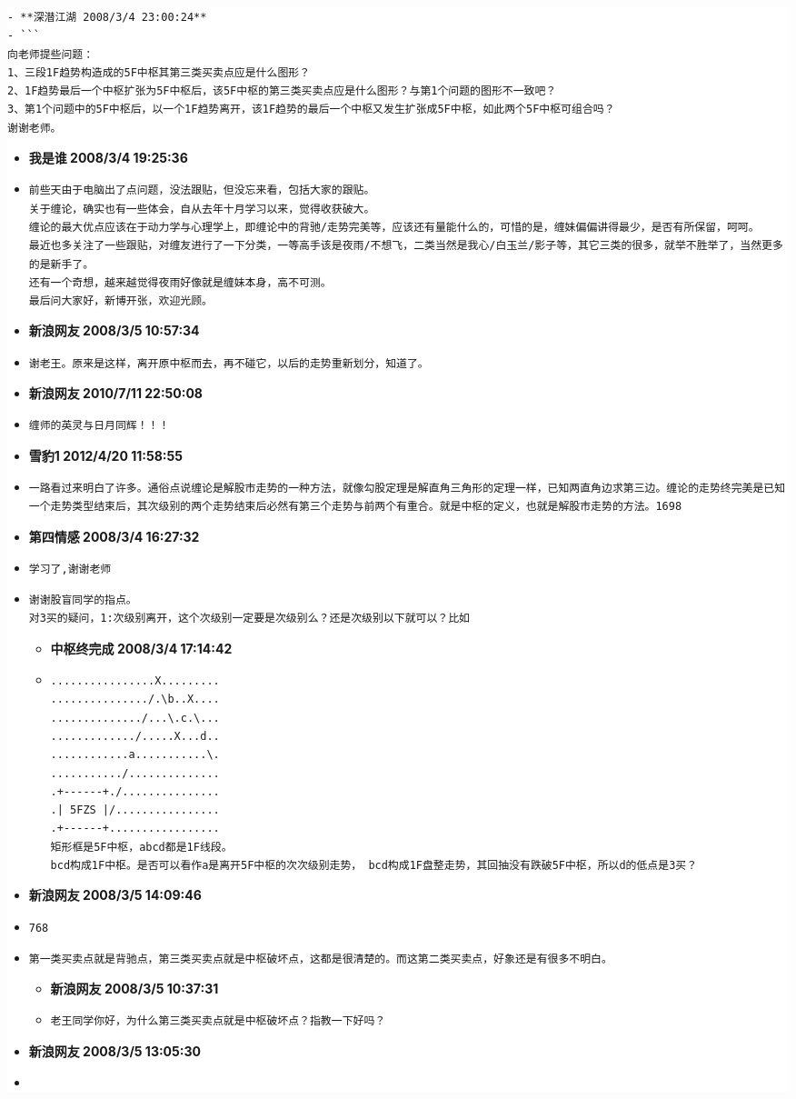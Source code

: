   ```
- **深潜江湖 2008/3/4 23:00:24**
- ```
  向老师提些问题：
  1、三段1F趋势构造成的5F中枢其第三类买卖点应是什么图形？
  2、1F趋势最后一个中枢扩张为5F中枢后，该5F中枢的第三类买卖点应是什么图形？与第1个问题的图形不一致吧？
  3、第1个问题中的5F中枢后，以一个1F趋势离开，该1F趋势的最后一个中枢又发生扩张成5F中枢，如此两个5F中枢可组合吗？
  谢谢老师。
  ```
- **我是谁 2008/3/4 19:25:36**
- ```
  前些天由于电脑出了点问题，没法跟贴，但没忘来看，包括大家的跟贴。
  关于缠论，确实也有一些体会，自从去年十月学习以来，觉得收获破大。
  缠论的最大优点应该在于动力学与心理学上，即缠论中的背驰/走势完美等，应该还有量能什么的，可惜的是，缠妹偏偏讲得最少，是否有所保留，呵呵。
  最近也多关注了一些跟贴，对缠友进行了一下分类，一等高手该是夜雨/不想飞，二类当然是我心/白玉兰/影子等，其它三类的很多，就举不胜举了，当然更多的是新手了。
  还有一个奇想，越来越觉得夜雨好像就是缠妹本身，高不可测。
  最后问大家好，新博开张，欢迎光顾。
  ```
- **新浪网友 2008/3/5 10:57:34**
- ```
  谢老王。原来是这样，离开原中枢而去，再不碰它，以后的走势重新划分，知道了。
  ```
- **新浪网友 2010/7/11 22:50:08**
- ```
  缠师的英灵与日月同辉！！！
  ```
- **雪豹1 2012/4/20 11:58:55**
- ```
  一路看过来明白了许多。通俗点说缠论是解股市走势的一种方法，就像勾股定理是解直角三角形的定理一样，已知两直角边求第三边。缠论的走势终完美是已知一个走势类型结束后，其次级别的两个走势结束后必然有第三个走势与前两个有重合。就是中枢的定义，也就是解股市走势的方法。1698
  ```
- **第四情感 2008/3/4 16:27:32**
- ```
  学习了,谢谢老师
  ```
- ```
  谢谢股盲同学的指点。
  对3买的疑问，1:次级别离开，这个次级别一定要是次级别么？还是次级别以下就可以？比如
  ```
   - **中枢终完成 2008/3/4 17:14:42**
   - ```
     ................X.........
     .............../.\b..X....
     ............../...\.c.\...
     ............./.....X...d..
     ............a...........\.
     .........../..............
     .+------+./...............
     .| 5FZS |/................
     .+------+.................
     矩形框是5F中枢，abcd都是1F线段。
     bcd构成1F中枢。是否可以看作a是离开5F中枢的次次级别走势， bcd构成1F盘整走势，其回抽没有跌破5F中枢，所以d的低点是3买？
     ```
- **新浪网友 2008/3/5 14:09:46**
- ```
  768
  ```
- ```
  第一类买卖点就是背驰点，第三类买卖点就是中枢破坏点，这都是很清楚的。而这第二类买卖点，好象还是有很多不明白。
  ```
   - **新浪网友 2008/3/5 10:37:31**
   - ```
     老王同学你好，为什么第三类买卖点就是中枢破坏点？指教一下好吗？
     ```
- **新浪网友 2008/3/5 13:05:30**
- ```